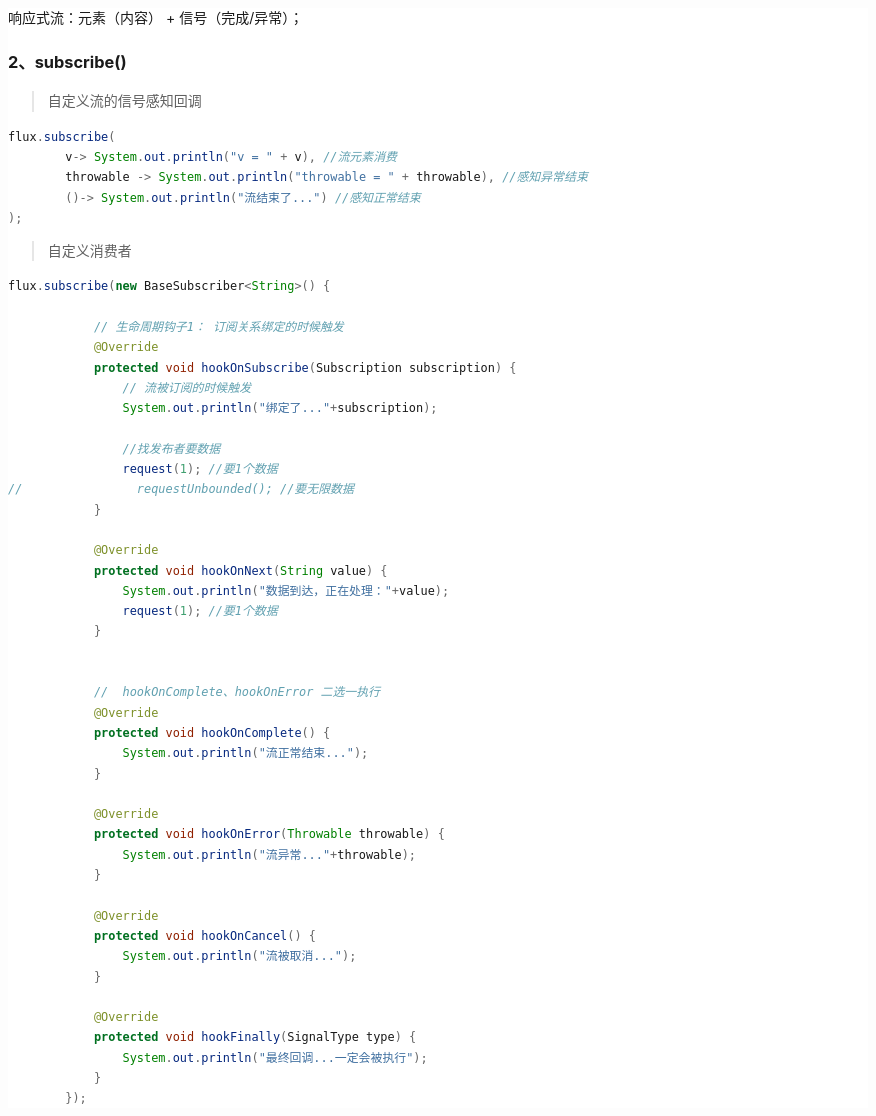 响应式流：元素（内容） + 信号（完成/异常）；



### 2、subscribe()
> 自定义流的信号感知回调

```java
flux.subscribe(
        v-> System.out.println("v = " + v), //流元素消费
        throwable -> System.out.println("throwable = " + throwable), //感知异常结束
        ()-> System.out.println("流结束了...") //感知正常结束
);
```

> 自定义消费者

```java
flux.subscribe(new BaseSubscriber<String>() {

            // 生命周期钩子1： 订阅关系绑定的时候触发
            @Override
            protected void hookOnSubscribe(Subscription subscription) {
                // 流被订阅的时候触发
                System.out.println("绑定了..."+subscription);

                //找发布者要数据
                request(1); //要1个数据
//                requestUnbounded(); //要无限数据
            }

            @Override
            protected void hookOnNext(String value) {
                System.out.println("数据到达，正在处理："+value);
                request(1); //要1个数据
            }


            //  hookOnComplete、hookOnError 二选一执行
            @Override
            protected void hookOnComplete() {
                System.out.println("流正常结束...");
            }

            @Override
            protected void hookOnError(Throwable throwable) {
                System.out.println("流异常..."+throwable);
            }

            @Override
            protected void hookOnCancel() {
                System.out.println("流被取消...");
            }

            @Override
            protected void hookFinally(SignalType type) {
                System.out.println("最终回调...一定会被执行");
            }
        });

```
